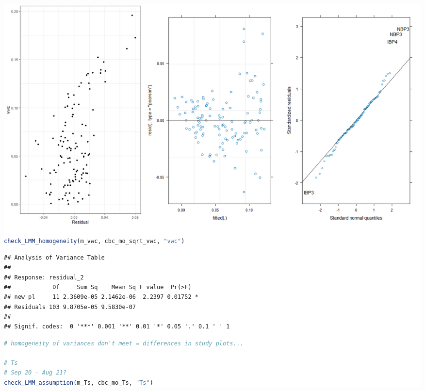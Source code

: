 ![](CBC_mo_LMM_files/figure-gfm/Check%20LMM%20assumptions-7.png)

``` r
check_LMM_homogeneity(m_vwc, cbc_mo_sqrt_vwc, "vwc")
```

    ## Analysis of Variance Table
    ## 
    ## Response: residual_2
    ##            Df     Sum Sq    Mean Sq F value  Pr(>F)  
    ## new_pl     11 2.3609e-05 2.1462e-06  2.2397 0.01752 *
    ## Residuals 103 9.8705e-05 9.5830e-07                  
    ## ---
    ## Signif. codes:  0 '***' 0.001 '**' 0.01 '*' 0.05 '.' 0.1 ' ' 1

``` r
# homogeneity of variances don't meet = differences in study plots...

# Ts
# Sep 20 - Aug 21?
check_LMM_assumption(m_Ts, cbc_mo_Ts, "Ts")
```
